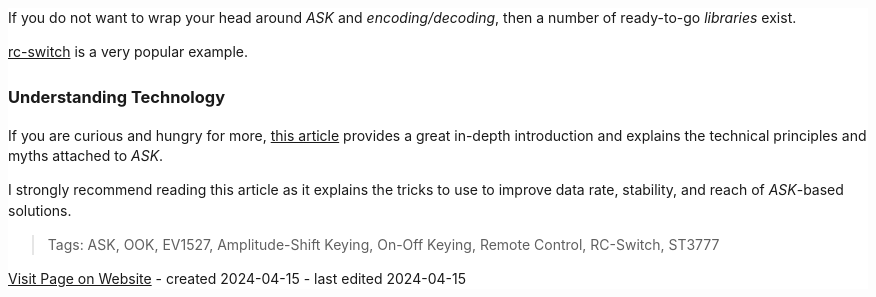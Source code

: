 If you do not want to wrap your head around *ASK* and *encoding/decoding*, then a number of ready-to-go *libraries* exist. 

[rc-switch](https://github.com/sui77/rc-switch) is a very popular example.

### Understanding Technology

If you are curious and hungry for more, [this article](https://www.romanblack.com/RF/cheapRFmodules.htm) provides a great in-depth introduction and explains the technical principles and myths attached to *ASK*.

I strongly recommend reading this article as it explains the tricks to use to improve data rate, stability, and reach of *ASK*-based solutions.


> Tags: ASK, OOK, EV1527, Amplitude-Shift Keying, On-Off Keying, Remote Control, RC-Switch, ST3777

[Visit Page on Website](https://done.land/components/datatransmission/wireless/shortrangedevice/am/ask?750969042315242843) - created 2024-04-15 - last edited 2024-04-15
